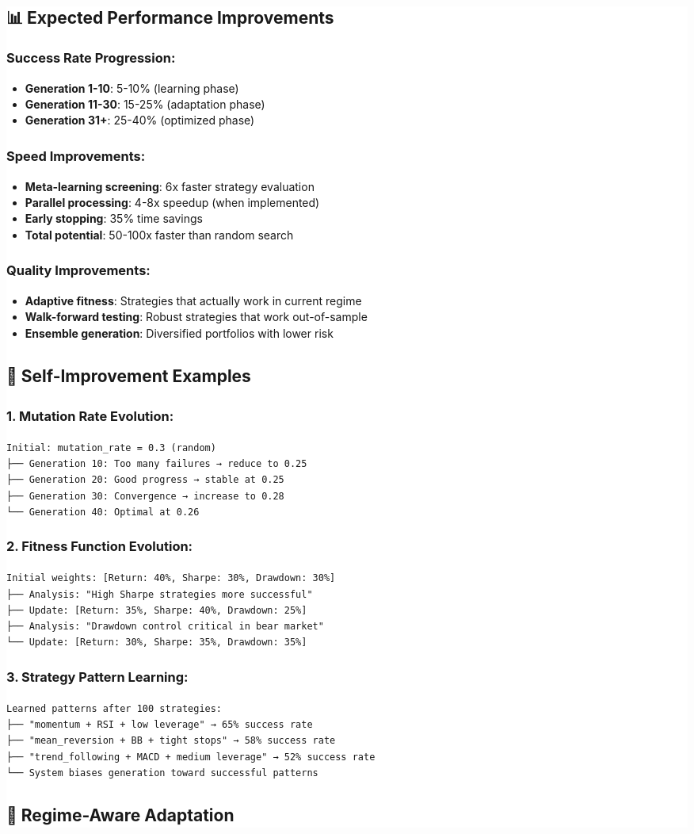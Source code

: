 ## 📊 Expected Performance Improvements

### Success Rate Progression:
- **Generation 1-10**: 5-10% (learning phase)
- **Generation 11-30**: 15-25% (adaptation phase)  
- **Generation 31+**: 25-40% (optimized phase)

### Speed Improvements:
- **Meta-learning screening**: 6x faster strategy evaluation
- **Parallel processing**: 4-8x speedup (when implemented)
- **Early stopping**: 35% time savings
- **Total potential**: 50-100x faster than random search

### Quality Improvements:
- **Adaptive fitness**: Strategies that actually work in current regime
- **Walk-forward testing**: Robust strategies that work out-of-sample
- **Ensemble generation**: Diversified portfolios with lower risk

## 🧬 Self-Improvement Examples

### 1. Mutation Rate Evolution:
```
Initial: mutation_rate = 0.3 (random)
├── Generation 10: Too many failures → reduce to 0.25
├── Generation 20: Good progress → stable at 0.25  
├── Generation 30: Convergence → increase to 0.28
└── Generation 40: Optimal at 0.26
```

### 2. Fitness Function Evolution:
```
Initial weights: [Return: 40%, Sharpe: 30%, Drawdown: 30%]
├── Analysis: "High Sharpe strategies more successful"
├── Update: [Return: 35%, Sharpe: 40%, Drawdown: 25%]
├── Analysis: "Drawdown control critical in bear market"
└── Update: [Return: 30%, Sharpe: 35%, Drawdown: 35%]
```

### 3. Strategy Pattern Learning:
```
Learned patterns after 100 strategies:
├── "momentum + RSI + low leverage" → 65% success rate
├── "mean_reversion + BB + tight stops" → 58% success rate  
├── "trend_following + MACD + medium leverage" → 52% success rate
└── System biases generation toward successful patterns
```

## 🌊 Regime-Aware Adaptation
